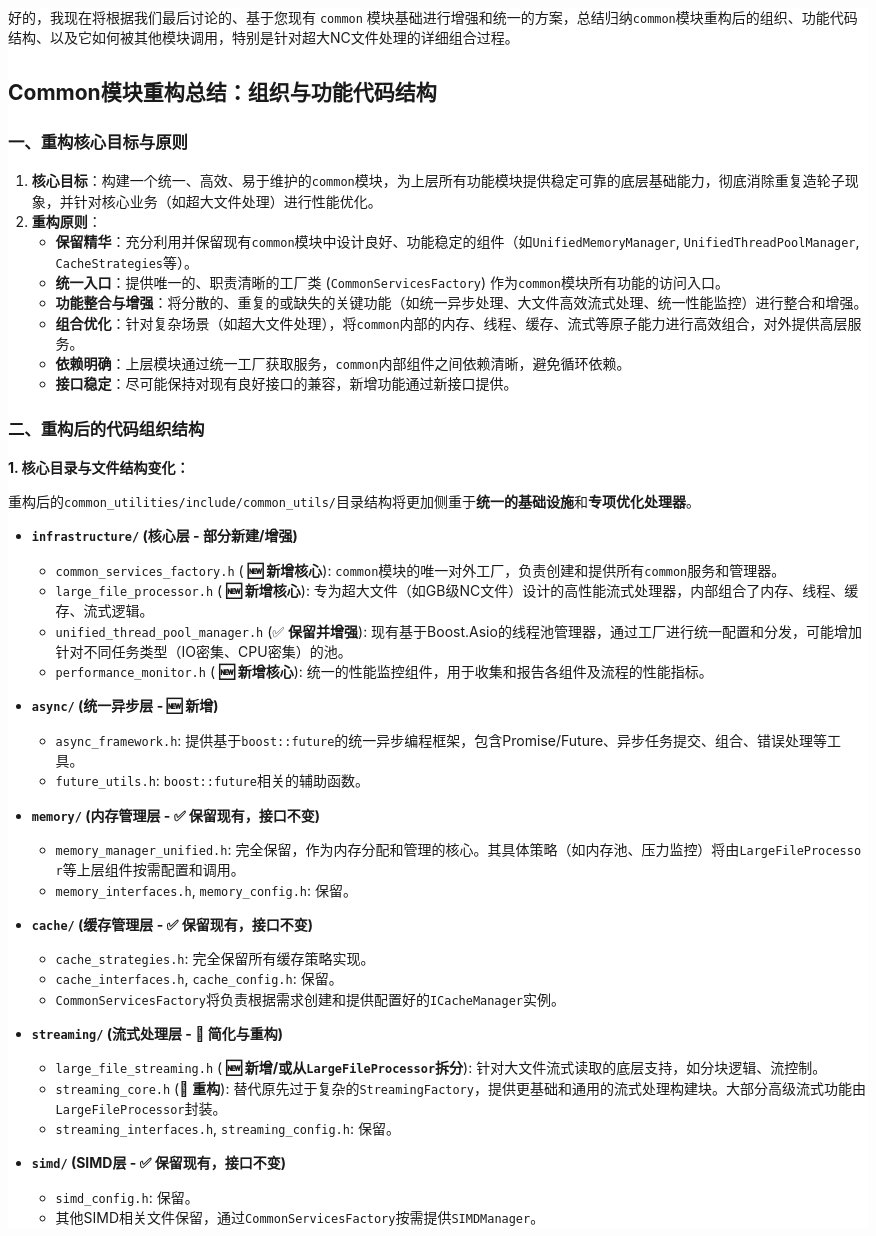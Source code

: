 好的，我现在将根据我们最后讨论的、基于您现有 `common` 模块基础进行增强和统一的方案，总结归纳`common`模块重构后的组织、功能代码结构、以及它如何被其他模块调用，特别是针对超大NC文件处理的详细组合过程。

## Common模块重构总结：组织与功能代码结构

### 一、重构核心目标与原则

1.  **核心目标**：构建一个统一、高效、易于维护的`common`模块，为上层所有功能模块提供稳定可靠的底层基础能力，彻底消除重复造轮子现象，并针对核心业务（如超大文件处理）进行性能优化。
2.  **重构原则**：
    *   **保留精华**：充分利用并保留现有`common`模块中设计良好、功能稳定的组件（如`UnifiedMemoryManager`, `UnifiedThreadPoolManager`, `CacheStrategies`等）。
    *   **统一入口**：提供唯一的、职责清晰的工厂类 (`CommonServicesFactory`) 作为`common`模块所有功能的访问入口。
    *   **功能整合与增强**：将分散的、重复的或缺失的关键功能（如统一异步处理、大文件高效流式处理、统一性能监控）进行整合和增强。
    *   **组合优化**：针对复杂场景（如超大文件处理），将`common`内部的内存、线程、缓存、流式等原子能力进行高效组合，对外提供高层服务。
    *   **依赖明确**：上层模块通过统一工厂获取服务，`common`内部组件之间依赖清晰，避免循环依赖。
    *   **接口稳定**：尽可能保持对现有良好接口的兼容，新增功能通过新接口提供。

### 二、重构后的代码组织结构

**1. 核心目录与文件结构变化：**

重构后的`common_utilities/include/common_utils/`目录结构将更加侧重于**统一的基础设施**和**专项优化处理器**。

*   **`infrastructure/` (核心层 - 部分新建/增强)**
    *   `common_services_factory.h` ( **🆕 新增核心**): `common`模块的唯一对外工厂，负责创建和提供所有`common`服务和管理器。
    *   `large_file_processor.h` ( **🆕 新增核心**): 专为超大文件（如GB级NC文件）设计的高性能流式处理器，内部组合了内存、线程、缓存、流式逻辑。
    *   `unified_thread_pool_manager.h` (✅ **保留并增强**): 现有基于Boost.Asio的线程池管理器，通过工厂进行统一配置和分发，可能增加针对不同任务类型（IO密集、CPU密集）的池。
    *   `performance_monitor.h` ( **🆕 新增核心**): 统一的性能监控组件，用于收集和报告各组件及流程的性能指标。

*   **`async/` (统一异步层 - 🆕 新增)**
    *   `async_framework.h`: 提供基于`boost::future`的统一异步编程框架，包含Promise/Future、异步任务提交、组合、错误处理等工具。
    *   `future_utils.h`: `boost::future`相关的辅助函数。

*   **`memory/` (内存管理层 - ✅ 保留现有，接口不变)**
    *   `memory_manager_unified.h`: 完全保留，作为内存分配和管理的核心。其具体策略（如内存池、压力监控）将由`LargeFileProcessor`等上层组件按需配置和调用。
    *   `memory_interfaces.h`, `memory_config.h`: 保留。

*   **`cache/` (缓存管理层 - ✅ 保留现有，接口不变)**
    *   `cache_strategies.h`: 完全保留所有缓存策略实现。
    *   `cache_interfaces.h`, `cache_config.h`: 保留。
    *   `CommonServicesFactory`将负责根据需求创建和提供配置好的`ICacheManager`实例。

*   **`streaming/` (流式处理层 - 🔄 简化与重构)**
    *   `large_file_streaming.h` ( **🆕 新增/或从`LargeFileProcessor`拆分**): 针对大文件流式读取的底层支持，如分块逻辑、流控制。
    *   `streaming_core.h` (🔄 **重构**): 替代原先过于复杂的`StreamingFactory`，提供更基础和通用的流式处理构建块。大部分高级流式功能由`LargeFileProcessor`封装。
    *   `streaming_interfaces.h`, `streaming_config.h`: 保留。

*   **`simd/` (SIMD层 - ✅ 保留现有，接口不变)**
    *   `simd_config.h`: 保留。
    *   其他SIMD相关文件保留，通过`CommonServicesFactory`按需提供`SIMDManager`。
